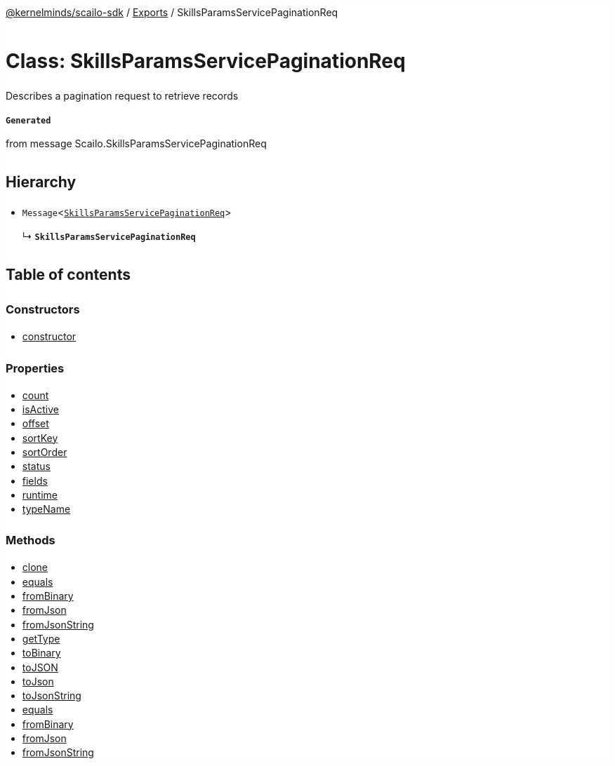 [@kernelminds/scailo-sdk](../README.md) / [Exports](../modules.md) / SkillsParamsServicePaginationReq

# Class: SkillsParamsServicePaginationReq

Describes a pagination request to retrieve records

**`Generated`**

from message Scailo.SkillsParamsServicePaginationReq

## Hierarchy

- `Message`\<[`SkillsParamsServicePaginationReq`](SkillsParamsServicePaginationReq.md)\>

  ↳ **`SkillsParamsServicePaginationReq`**

## Table of contents

### Constructors

- [constructor](SkillsParamsServicePaginationReq.md#constructor)

### Properties

- [count](SkillsParamsServicePaginationReq.md#count)
- [isActive](SkillsParamsServicePaginationReq.md#isactive)
- [offset](SkillsParamsServicePaginationReq.md#offset)
- [sortKey](SkillsParamsServicePaginationReq.md#sortkey)
- [sortOrder](SkillsParamsServicePaginationReq.md#sortorder)
- [status](SkillsParamsServicePaginationReq.md#status)
- [fields](SkillsParamsServicePaginationReq.md#fields)
- [runtime](SkillsParamsServicePaginationReq.md#runtime)
- [typeName](SkillsParamsServicePaginationReq.md#typename)

### Methods

- [clone](SkillsParamsServicePaginationReq.md#clone)
- [equals](SkillsParamsServicePaginationReq.md#equals)
- [fromBinary](SkillsParamsServicePaginationReq.md#frombinary)
- [fromJson](SkillsParamsServicePaginationReq.md#fromjson)
- [fromJsonString](SkillsParamsServicePaginationReq.md#fromjsonstring)
- [getType](SkillsParamsServicePaginationReq.md#gettype)
- [toBinary](SkillsParamsServicePaginationReq.md#tobinary)
- [toJSON](SkillsParamsServicePaginationReq.md#tojson)
- [toJson](SkillsParamsServicePaginationReq.md#tojson-1)
- [toJsonString](SkillsParamsServicePaginationReq.md#tojsonstring)
- [equals](SkillsParamsServicePaginationReq.md#equals-1)
- [fromBinary](SkillsParamsServicePaginationReq.md#frombinary-1)
- [fromJson](SkillsParamsServicePaginationReq.md#fromjson-1)
- [fromJsonString](SkillsParamsServicePaginationReq.md#fromjsonstring-1)
